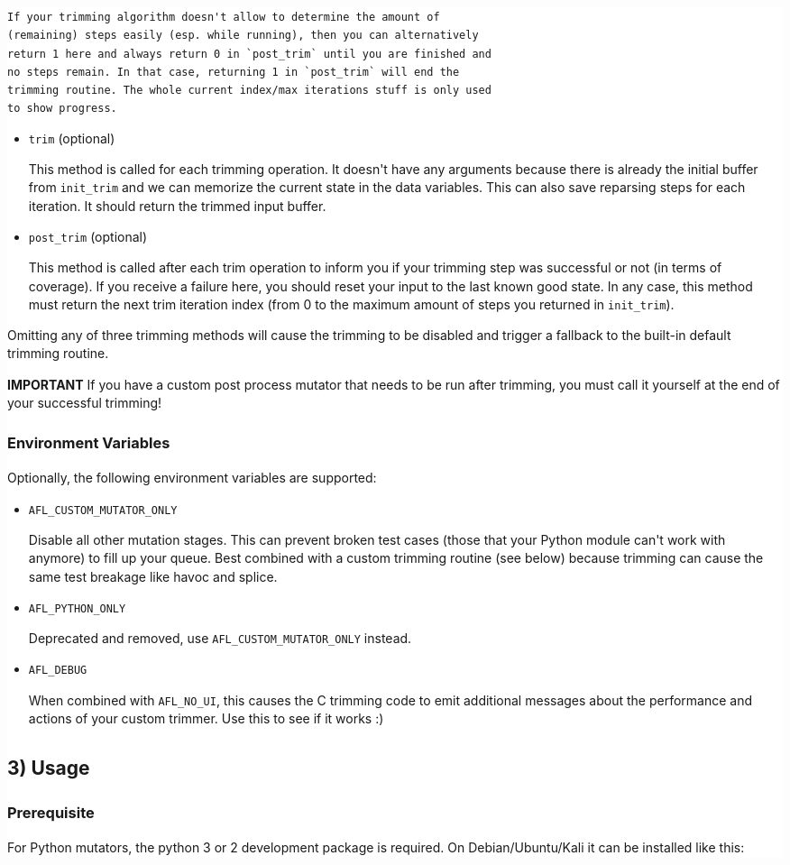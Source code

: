     If your trimming algorithm doesn't allow to determine the amount of
    (remaining) steps easily (esp. while running), then you can alternatively
    return 1 here and always return 0 in `post_trim` until you are finished and
    no steps remain. In that case, returning 1 in `post_trim` will end the
    trimming routine. The whole current index/max iterations stuff is only used
    to show progress.

- `trim` (optional)

    This method is called for each trimming operation. It doesn't have any
    arguments because there is already the initial buffer from `init_trim` and
    we can memorize the current state in the data variables. This can also save
    reparsing steps for each iteration. It should return the trimmed input
    buffer.

- `post_trim` (optional)

    This method is called after each trim operation to inform you if your
    trimming step was successful or not (in terms of coverage). If you receive a
    failure here, you should reset your input to the last known good state. In
    any case, this method must return the next trim iteration index (from 0 to
    the maximum amount of steps you returned in `init_trim`).

Omitting any of three trimming methods will cause the trimming to be disabled
and trigger a fallback to the built-in default trimming routine.

**IMPORTANT** If you have a custom post process mutator that needs to be run
after trimming, you must call it yourself at the end of your successful
trimming!


### Environment Variables

Optionally, the following environment variables are supported:

- `AFL_CUSTOM_MUTATOR_ONLY`

    Disable all other mutation stages. This can prevent broken test cases (those
    that your Python module can't work with anymore) to fill up your queue. Best
    combined with a custom trimming routine (see below) because trimming can
    cause the same test breakage like havoc and splice.

- `AFL_PYTHON_ONLY`

    Deprecated and removed, use `AFL_CUSTOM_MUTATOR_ONLY` instead.

- `AFL_DEBUG`

    When combined with `AFL_NO_UI`, this causes the C trimming code to emit
    additional messages about the performance and actions of your custom
    trimmer. Use this to see if it works :)

## 3) Usage

### Prerequisite

For Python mutators, the python 3 or 2 development package is required. On
Debian/Ubuntu/Kali it can be installed like this:

